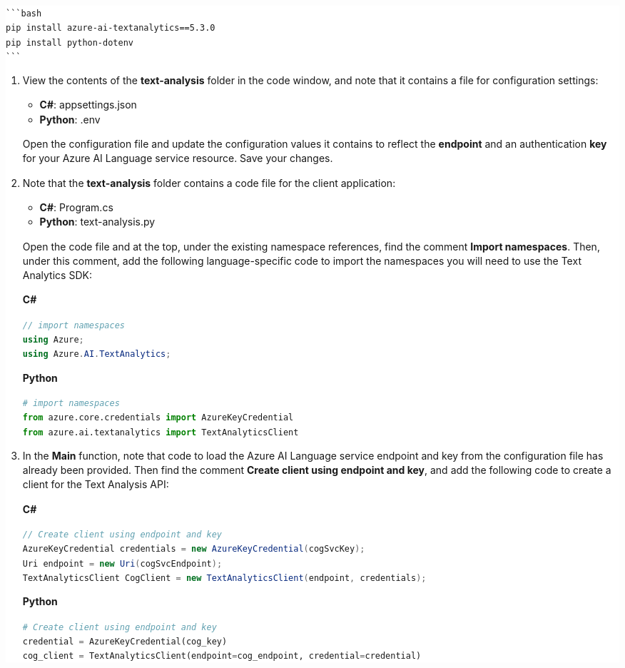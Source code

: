     ```bash
    pip install azure-ai-textanalytics==5.3.0
    pip install python-dotenv
    ```

1. View the contents of the **text-analysis** folder in the code window, and note that it contains a file for configuration settings:
    - **C#**: appsettings.json
    - **Python**: .env

    Open the configuration file and update the configuration values it contains to reflect the **endpoint** and an authentication **key** for your Azure AI Language service resource. Save your changes.

1. Note that the **text-analysis** folder contains a code file for the client application:

    - **C#**: Program.cs
    - **Python**: text-analysis.py

    Open the code file and at the top, under the existing namespace references, find the comment **Import namespaces**. Then, under this comment, add the following language-specific code to import the namespaces you will need to use the Text Analytics SDK:

    **C#**

    ```csharp
    // import namespaces
    using Azure;
    using Azure.AI.TextAnalytics;
    ```

    **Python**

    ```python
    # import namespaces
    from azure.core.credentials import AzureKeyCredential
    from azure.ai.textanalytics import TextAnalyticsClient
    ```

1. In the **Main** function, note that code to load the Azure AI Language service endpoint and key from the configuration file has already been provided. Then find the comment **Create client using endpoint and key**, and add the following code to create a client for the Text Analysis API:

    **C#**

    ```C#
    // Create client using endpoint and key
    AzureKeyCredential credentials = new AzureKeyCredential(cogSvcKey);
    Uri endpoint = new Uri(cogSvcEndpoint);
    TextAnalyticsClient CogClient = new TextAnalyticsClient(endpoint, credentials);
    ```

    **Python**

    ```Python
    # Create client using endpoint and key
    credential = AzureKeyCredential(cog_key)
    cog_client = TextAnalyticsClient(endpoint=cog_endpoint, credential=credential)
    ```
